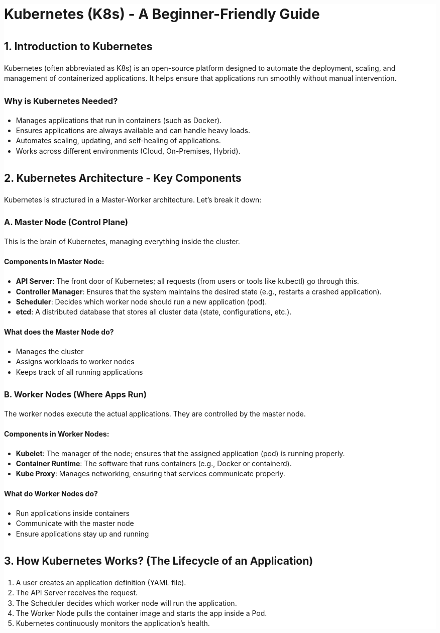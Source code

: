 # Kubernetes (K8s) - A Beginner-Friendly Guide

## 1. Introduction to Kubernetes
Kubernetes (often abbreviated as K8s) is an open-source platform designed to automate the deployment, scaling, and management of containerized applications. It helps ensure that applications run smoothly without manual intervention.

### Why is Kubernetes Needed?
- Manages applications that run in containers (such as Docker).
- Ensures applications are always available and can handle heavy loads.
- Automates scaling, updating, and self-healing of applications.
- Works across different environments (Cloud, On-Premises, Hybrid).

## 2. Kubernetes Architecture - Key Components
Kubernetes is structured in a Master-Worker architecture. Let’s break it down:

### A. Master Node (Control Plane)
This is the brain of Kubernetes, managing everything inside the cluster.

#### Components in Master Node:
- **API Server**: The front door of Kubernetes; all requests (from users or tools like kubectl) go through this.
- **Controller Manager**: Ensures that the system maintains the desired state (e.g., restarts a crashed application).
- **Scheduler**: Decides which worker node should run a new application (pod).
- **etcd**: A distributed database that stores all cluster data (state, configurations, etc.).

#### What does the Master Node do?
- Manages the cluster
- Assigns workloads to worker nodes
- Keeps track of all running applications

### B. Worker Nodes (Where Apps Run)
The worker nodes execute the actual applications. They are controlled by the master node.

#### Components in Worker Nodes:
- **Kubelet**: The manager of the node; ensures that the assigned application (pod) is running properly.
- **Container Runtime**: The software that runs containers (e.g., Docker or containerd).
- **Kube Proxy**: Manages networking, ensuring that services communicate properly.

#### What do Worker Nodes do?
- Run applications inside containers
- Communicate with the master node
- Ensure applications stay up and running

## 3. How Kubernetes Works? (The Lifecycle of an Application)
1. A user creates an application definition (YAML file).
2. The API Server receives the request.
3. The Scheduler decides which worker node will run the application.
4. The Worker Node pulls the container image and starts the app inside a Pod.
5. Kubernetes continuously monitors the application’s health.
